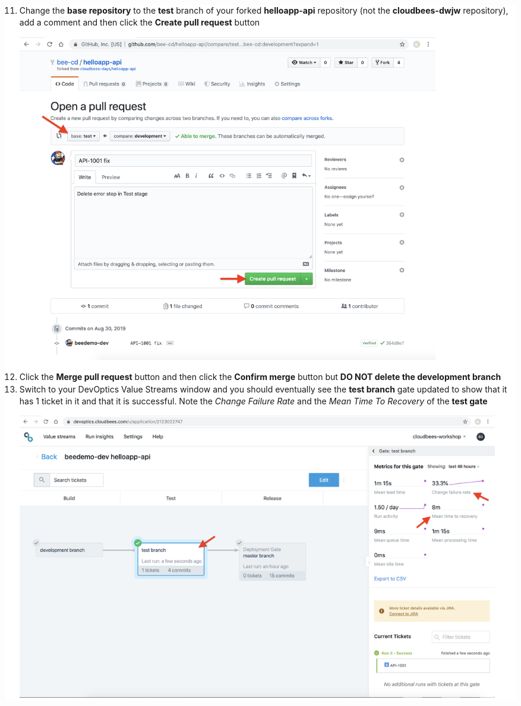 11. Change the **base repository** to the **test** branch of your forked **helloapp-api** repository (not the **cloudbees-dwjw** repository), add a comment and then click the **Create pull request** button <p><img src="img/measure/metrics_dev_to_test_pr_fix.png" width=700/>
12. Click the **Merge pull request** button and then click the **Confirm merge** button but **DO NOT delete the development branch**
13. Switch to your DevOptics Value Streams window and you should eventually see the **test branch** gate updated to show that it has 1 ticket in it and that it is successful. Note the *Change Failure Rate* and the *Mean Time To Recovery* of the **test gate**<p><img src="img/measure/metrics_test_branch_success.png" width=800/>